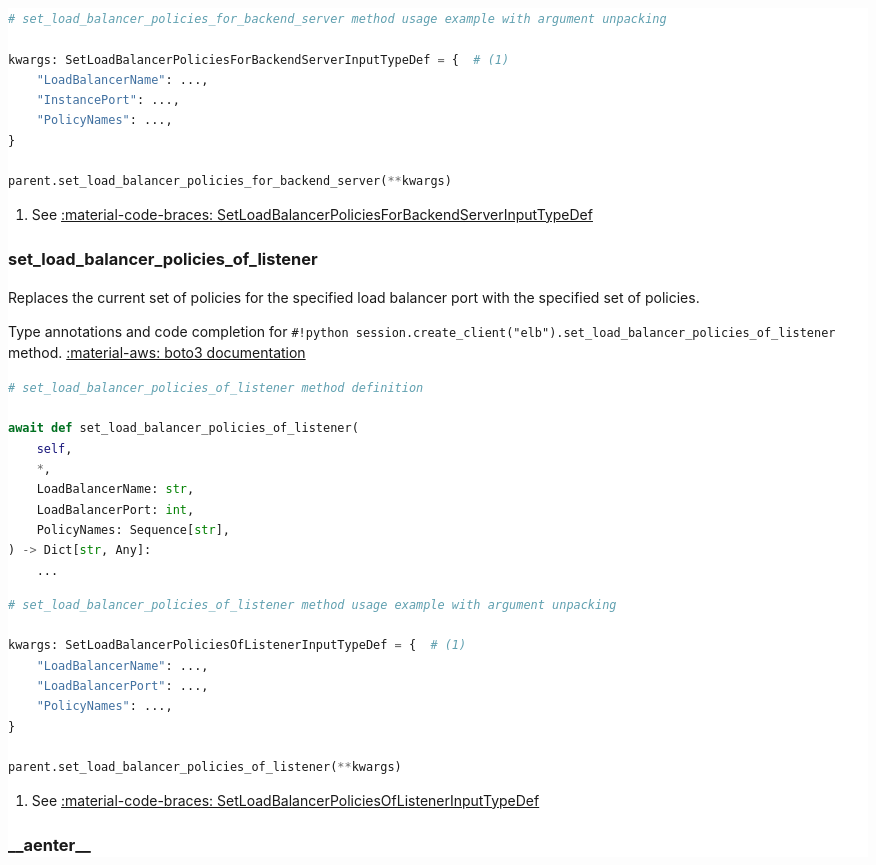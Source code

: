 ```python
# set_load_balancer_policies_for_backend_server method usage example with argument unpacking

kwargs: SetLoadBalancerPoliciesForBackendServerInputTypeDef = {  # (1)
    "LoadBalancerName": ...,
    "InstancePort": ...,
    "PolicyNames": ...,
}

parent.set_load_balancer_policies_for_backend_server(**kwargs)
```

1. See [:material-code-braces: SetLoadBalancerPoliciesForBackendServerInputTypeDef](./type_defs.md#setloadbalancerpoliciesforbackendserverinputtypedef)

### set\_load\_balancer\_policies\_of\_listener

Replaces the current set of policies for the specified load balancer port with
the specified set of policies.

Type annotations and code completion for `#!python session.create_client("elb").set_load_balancer_policies_of_listener` method.
[:material-aws: boto3 documentation](https://boto3.amazonaws.com/v1/documentation/api/latest/reference/services/elb/client/set_load_balancer_policies_of_listener.html)

```python
# set_load_balancer_policies_of_listener method definition

await def set_load_balancer_policies_of_listener(
    self,
    *,
    LoadBalancerName: str,
    LoadBalancerPort: int,
    PolicyNames: Sequence[str],
) -> Dict[str, Any]:
    ...
```

```python
# set_load_balancer_policies_of_listener method usage example with argument unpacking

kwargs: SetLoadBalancerPoliciesOfListenerInputTypeDef = {  # (1)
    "LoadBalancerName": ...,
    "LoadBalancerPort": ...,
    "PolicyNames": ...,
}

parent.set_load_balancer_policies_of_listener(**kwargs)
```

1. See [:material-code-braces: SetLoadBalancerPoliciesOfListenerInputTypeDef](./type_defs.md#setloadbalancerpoliciesoflistenerinputtypedef)

### \_\_aenter\_\_
